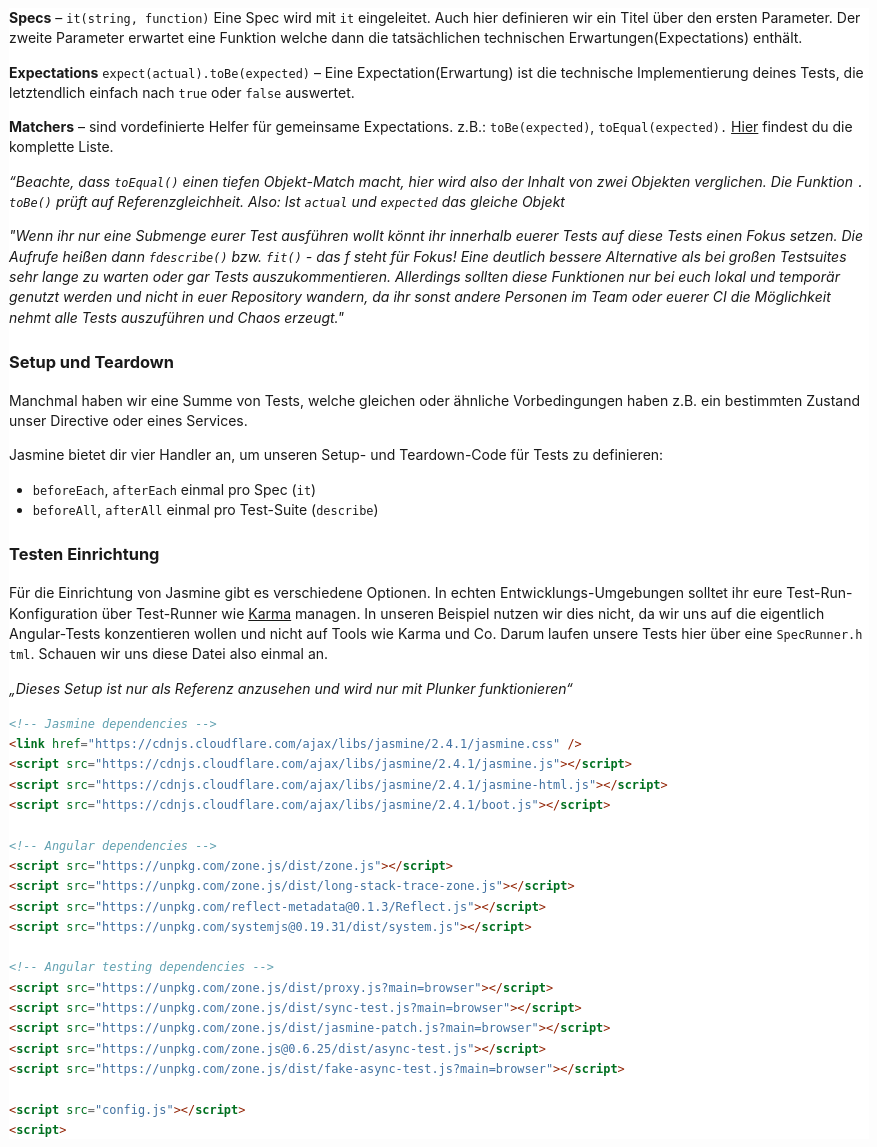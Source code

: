 **Specs** – `it(string, function)` Eine Spec wird mit `it` eingeleitet. Auch hier definieren wir ein Titel über den ersten Parameter. Der zweite Parameter erwartet eine Funktion welche dann die tatsächlichen technischen Erwartungen(Expectations) enthält.

**Expectations** `expect(actual).toBe(expected)` – Eine Expectation(Erwartung) ist die technische Implementierung deines Tests, die letztendlich einfach nach `true` oder `false` auswertet.

**Matchers** – sind vordefinierte Helfer für gemeinsame Expectations. z.B.: `toBe(expected)`, `toEqual(expected).` [Hier](https://github.com/JamieMason/Jasmine-Matchers) findest du die komplette Liste.

*“Beachte, dass `toEqual()` einen tiefen Objekt-Match macht, hier wird also der Inhalt von zwei Objekten verglichen. Die Funktion `.toBe()` prüft auf Referenzgleichheit. Also: Ist `actual` und `expected` das gleiche Objekt*

*"Wenn ihr nur eine Submenge eurer Test ausführen wollt könnt ihr innerhalb euerer Tests auf diese Tests einen Fokus setzen.
 Die Aufrufe heißen dann `fdescribe()` bzw. `fit()` - das f steht für Fokus!
 Eine deutlich bessere Alternative als bei großen Testsuites sehr lange zu warten oder gar Tests auszukommentieren.
 Allerdings sollten diese Funktionen nur bei euch lokal und temporär genutzt werden und nicht in euer Repository wandern, da ihr sonst andere Personen im Team oder euerer CI die Möglichkeit nehmt alle Tests auszuführen und Chaos erzeugt."*

### Setup und Teardown

Manchmal haben wir eine Summe von Tests, welche gleichen oder ähnliche Vorbedingungen haben z.B. ein bestimmten Zustand unser Directive oder eines Services.

Jasmine bietet dir vier Handler an, um unseren Setup- und Teardown-Code für Tests zu definieren:
- `beforeEach`, `afterEach` einmal pro Spec (`it`)
- `beforeAll`, `afterAll` einmal pro Test-Suite (`describe`)

### Testen Einrichtung

Für die Einrichtung von Jasmine gibt es verschiedene Optionen.
In echten Entwicklungs-Umgebungen solltet ihr eure Test-Run-Konfiguration über Test-Runner wie [Karma](https://karma-runner.github.io/1.0/index.html) managen.
In unseren Beispiel nutzen wir dies nicht, da wir uns auf die eigentlich Angular-Tests konzentieren wollen und nicht auf Tools wie Karma und Co.
Darum laufen unsere Tests hier über eine `SpecRunner.html`.
Schauen wir uns diese Datei also einmal an.

*„Dieses Setup ist nur als Referenz anzusehen und wird nur mit Plunker funktionieren“*

```html
<!-- Jasmine dependencies -->
<link href="https://cdnjs.cloudflare.com/ajax/libs/jasmine/2.4.1/jasmine.css" />
<script src="https://cdnjs.cloudflare.com/ajax/libs/jasmine/2.4.1/jasmine.js"></script>
<script src="https://cdnjs.cloudflare.com/ajax/libs/jasmine/2.4.1/jasmine-html.js"></script>
<script src="https://cdnjs.cloudflare.com/ajax/libs/jasmine/2.4.1/boot.js"></script>

<!-- Angular dependencies -->
<script src="https://unpkg.com/zone.js/dist/zone.js"></script>
<script src="https://unpkg.com/zone.js/dist/long-stack-trace-zone.js"></script>
<script src="https://unpkg.com/reflect-metadata@0.1.3/Reflect.js"></script>
<script src="https://unpkg.com/systemjs@0.19.31/dist/system.js"></script>

<!-- Angular testing dependencies -->
<script src="https://unpkg.com/zone.js/dist/proxy.js?main=browser"></script>
<script src="https://unpkg.com/zone.js/dist/sync-test.js?main=browser"></script>
<script src="https://unpkg.com/zone.js/dist/jasmine-patch.js?main=browser"></script>
<script src="https://unpkg.com/zone.js@0.6.25/dist/async-test.js"></script>
<script src="https://unpkg.com/zone.js/dist/fake-async-test.js?main=browser"></script>

<script src="config.js"></script>
<script>
```